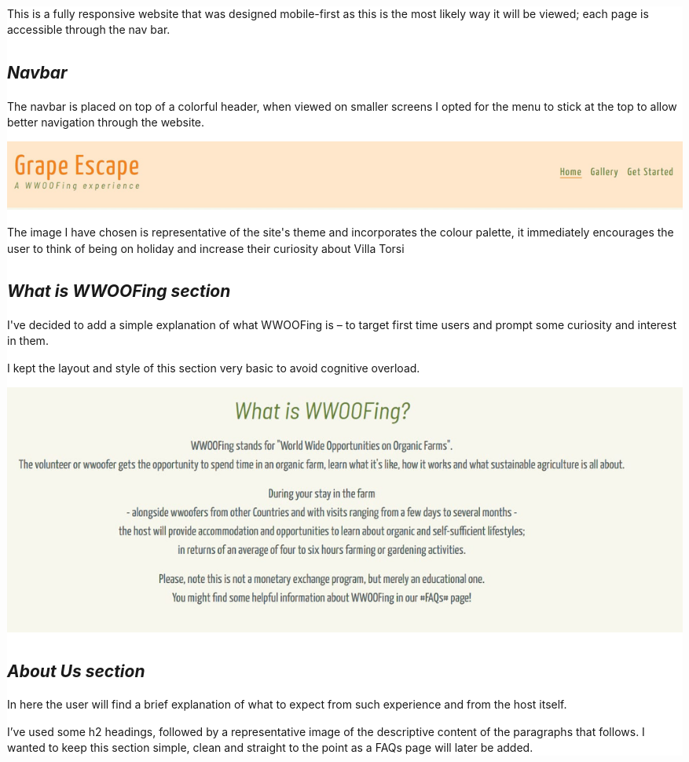 This is a fully responsive website that was designed mobile-first as this is the most likely way it will be viewed; each page is accessible through the nav bar. 

## *Navbar*
The navbar is placed on top of a colorful header, when viewed on smaller screens I opted for the menu to stick at the top to allow better navigation through the website. 

![image of Grape Escape navigation bar and logo](/docs/images/nav-bar.jpg)

The image I have chosen is representative of the site's theme and incorporates the colour palette, it immediately encourages the user to think of being on holiday and increase their curiosity about Villa Torsi

## *What is WWOOFing section*
I've decided to add a simple explanation of what WWOOFing is – to target first time users and prompt some curiosity and interest in them. 

I kept the layout and style of this section very basic to avoid cognitive overload.

![image of Grape Escape Gallery page](/docs/images/what-is-wwoofing.jpg)

## *About Us section*
In here the user will find a brief explanation of what to expect from such experience and from the host itself. 

I’ve used some h2 headings, followed by a representative image of the descriptive content of the paragraphs that follows. I wanted to keep this section simple, clean and straight to the point as a FAQs page will later be added.
